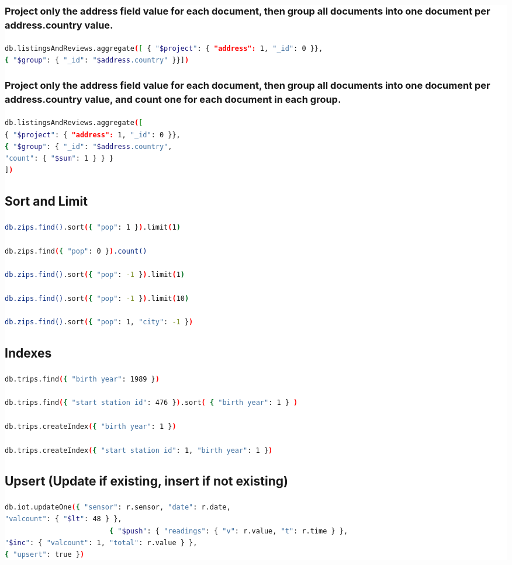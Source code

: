 ### Project only the address field value for each document, then group all documents into one document per address.country value.

```bash
db.listingsAndReviews.aggregate([ { "$project": { "address": 1, "_id": 0 }},
{ "$group": { "_id": "$address.country" }}])
```

### Project only the address field value for each document, then group all documents into one document per address.country value, and count one for each document in each group.

```bash
db.listingsAndReviews.aggregate([
{ "$project": { "address": 1, "_id": 0 }},
{ "$group": { "_id": "$address.country",
"count": { "$sum": 1 } } }
])
```

## Sort and Limit

```bash
db.zips.find().sort({ "pop": 1 }).limit(1)

db.zips.find({ "pop": 0 }).count()

db.zips.find().sort({ "pop": -1 }).limit(1)

db.zips.find().sort({ "pop": -1 }).limit(10)

db.zips.find().sort({ "pop": 1, "city": -1 })
```

## Indexes

```bash
db.trips.find({ "birth year": 1989 })

db.trips.find({ "start station id": 476 }).sort( { "birth year": 1 } )

db.trips.createIndex({ "birth year": 1 })

db.trips.createIndex({ "start station id": 1, "birth year": 1 })
```

## Upsert (Update if existing, insert if not existing)

```bash
db.iot.updateOne({ "sensor": r.sensor, "date": r.date,
"valcount": { "$lt": 48 } },
                         { "$push": { "readings": { "v": r.value, "t": r.time } },
"$inc": { "valcount": 1, "total": r.value } },
{ "upsert": true })

```
